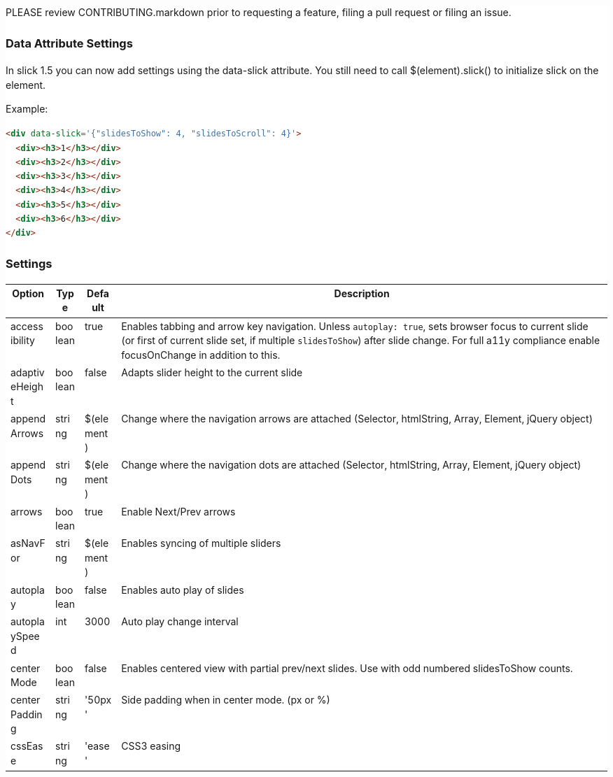 PLEASE review CONTRIBUTING.markdown prior to requesting a feature, filing a pull request or filing an issue.

### Data Attribute Settings

In slick 1.5 you can now add settings using the data-slick attribute. You still need to call $(element).slick() to initialize slick on the element.

Example:

```html
<div data-slick='{"slidesToShow": 4, "slidesToScroll": 4}'>
  <div><h3>1</h3></div>
  <div><h3>2</h3></div>
  <div><h3>3</h3></div>
  <div><h3>4</h3></div>
  <div><h3>5</h3></div>
  <div><h3>6</h3></div>
</div>
```

### Settings

| Option           | Type                                                                   | Default                                                      | Description                                                                                                                                                                                                                                               |
| ---------------- | ---------------------------------------------------------------------- | ------------------------------------------------------------ | --------------------------------------------------------------------------------------------------------------------------------------------------------------------------------------------------------------------------------------------------------- |
| accessibility    | boolean                                                                | true                                                         | Enables tabbing and arrow key navigation. Unless `autoplay: true`, sets browser focus to current slide (or first of current slide set, if multiple `slidesToShow`) after slide change. For full a11y compliance enable focusOnChange in addition to this. |
| adaptiveHeight   | boolean                                                                | false                                                        | Adapts slider height to the current slide                                                                                                                                                                                                                 |
| appendArrows     | string                                                                 | $(element)                                                   | Change where the navigation arrows are attached (Selector, htmlString, Array, Element, jQuery object)                                                                                                                                                     |
| appendDots       | string                                                                 | $(element)                                                   | Change where the navigation dots are attached (Selector, htmlString, Array, Element, jQuery object)                                                                                                                                                       |
| arrows           | boolean                                                                | true                                                         | Enable Next/Prev arrows                                                                                                                                                                                                                                   |
| asNavFor         | string                                                                 | $(element)                                                   | Enables syncing of multiple sliders                                                                                                                                                                                                                       |
| autoplay         | boolean                                                                | false                                                        | Enables auto play of slides                                                                                                                                                                                                                               |
| autoplaySpeed    | int                                                                    | 3000                                                         | Auto play change interval                                                                                                                                                                                                                                 |
| centerMode       | boolean                                                                | false                                                        | Enables centered view with partial prev/next slides. Use with odd numbered slidesToShow counts.                                                                                                                                                           |
| centerPadding    | string                                                                 | '50px'                                                       | Side padding when in center mode. (px or %)                                                                                                                                                                                                               |
| cssEase          | string                                                                 | 'ease'                                                       | CSS3 easing                                                                                                                                                                                                                                               |